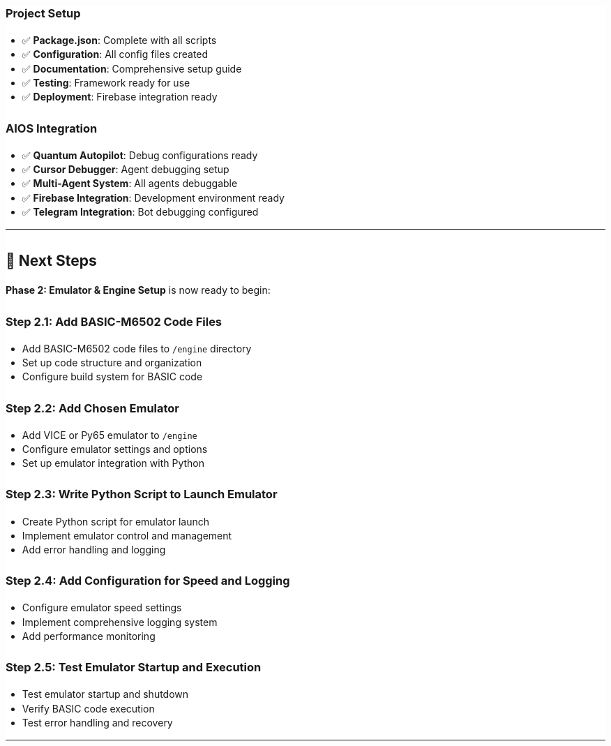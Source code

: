 ### **Project Setup**

- ✅ **Package.json**: Complete with all scripts
- ✅ **Configuration**: All config files created
- ✅ **Documentation**: Comprehensive setup guide
- ✅ **Testing**: Framework ready for use
- ✅ **Deployment**: Firebase integration ready

### **AIOS Integration**

- ✅ **Quantum Autopilot**: Debug configurations ready
- ✅ **Cursor Debugger**: Agent debugging setup
- ✅ **Multi-Agent System**: All agents debuggable
- ✅ **Firebase Integration**: Development environment ready
- ✅ **Telegram Integration**: Bot debugging configured

---

## 🔮 **Next Steps**

**Phase 2: Emulator & Engine Setup** is now ready to begin:

### **Step 2.1: Add BASIC-M6502 Code Files**

- Add BASIC-M6502 code files to `/engine` directory
- Set up code structure and organization
- Configure build system for BASIC code

### **Step 2.2: Add Chosen Emulator**

- Add VICE or Py65 emulator to `/engine`
- Configure emulator settings and options
- Set up emulator integration with Python

### **Step 2.3: Write Python Script to Launch Emulator**

- Create Python script for emulator launch
- Implement emulator control and management
- Add error handling and logging

### **Step 2.4: Add Configuration for Speed and Logging**

- Configure emulator speed settings
- Implement comprehensive logging system
- Add performance monitoring

### **Step 2.5: Test Emulator Startup and Execution**

- Test emulator startup and shutdown
- Verify BASIC code execution
- Test error handling and recovery

---